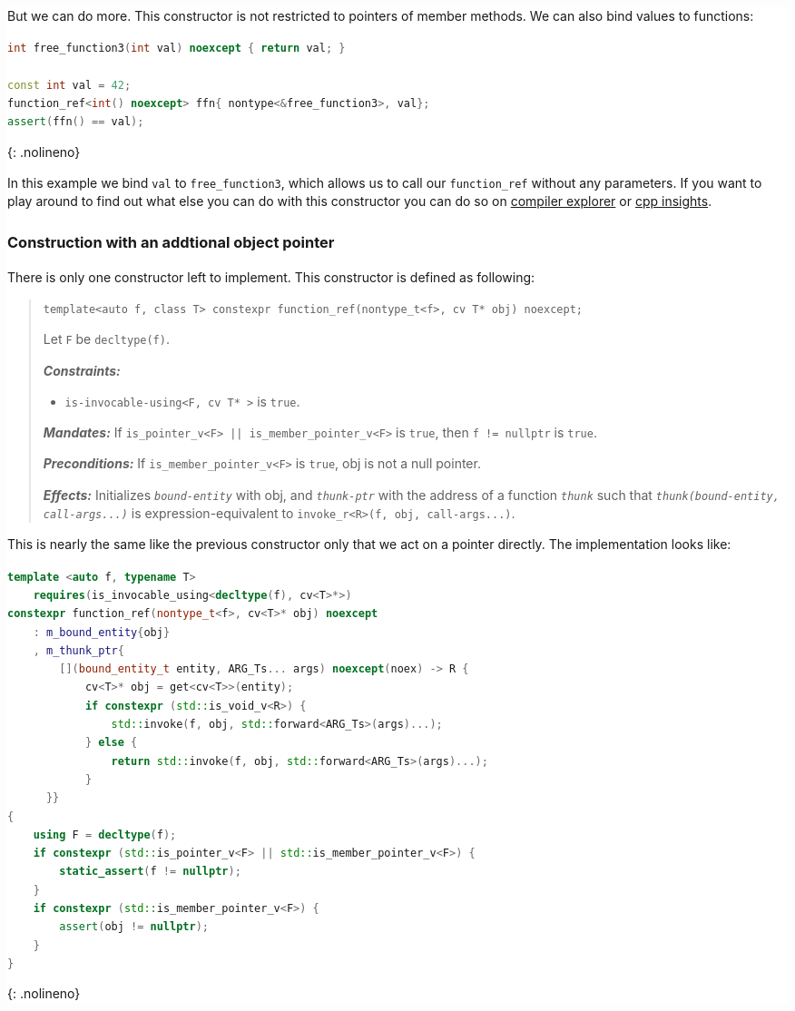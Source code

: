 But we can do more. This constructor is not restricted to pointers of member 
methods. We can also bind values to functions:

```cpp
int free_function3(int val) noexcept { return val; }

const int val = 42;
function_ref<int() noexcept> ffn{ nontype<&free_function3>, val};
assert(ffn() == val);
```
{: .nolineno}

In this example we bind `val` to `free_function3`, which allows us to call our 
`function_ref` without any parameters. If you want to play around to find out 
what else you can do with this constructor you can do so on 
[compiler explorer](https://godbolt.org/z/cd9bc8GjY) or 
[cpp insights](https://cppinsights.io/s/42eebae4).

### Construction with an addtional object pointer

There is only one constructor left to implement. This constructor is defined as 
following:

> `template<auto f, class T> constexpr function_ref(nontype_t<f>, cv T* obj) noexcept;`
> 
>  Let `F` be `decltype(f)`.
> 
> ***Constraints:*** 
> * `is-invocable-using<F, cv T* >` is `true`.
> 
> ***Mandates:*** If `is_pointer_v<F> || is_member_pointer_v<F>` is `true`, then `f != nullptr` is `true`.
> 
> ***Preconditions:*** If `is_member_pointer_v<F>` is `true`, obj is not a null pointer.
> 
> ***Effects:*** Initializes *`bound-entity`* with obj, and *`thunk-ptr`* with the address 
> of a function *`thunk`* such that *`thunk(bound-entity, call-args...)`* is 
> expression-equivalent to `invoke_r<R>(f, obj, call-args...)`.

This is nearly the same like the previous constructor only that we act on a 
pointer directly. The implementation looks like:

```cpp
template <auto f, typename T>
    requires(is_invocable_using<decltype(f), cv<T>*>)
constexpr function_ref(nontype_t<f>, cv<T>* obj) noexcept
    : m_bound_entity{obj}
    , m_thunk_ptr{
        [](bound_entity_t entity, ARG_Ts... args) noexcept(noex) -> R {
            cv<T>* obj = get<cv<T>>(entity);
            if constexpr (std::is_void_v<R>) {
                std::invoke(f, obj, std::forward<ARG_Ts>(args)...);
            } else {
                return std::invoke(f, obj, std::forward<ARG_Ts>(args)...);
            }
      }} 
{
    using F = decltype(f);
    if constexpr (std::is_pointer_v<F> || std::is_member_pointer_v<F>) {
        static_assert(f != nullptr);
    }
    if constexpr (std::is_member_pointer_v<F>) {
        assert(obj != nullptr);
    }
}
```
{: .nolineno}